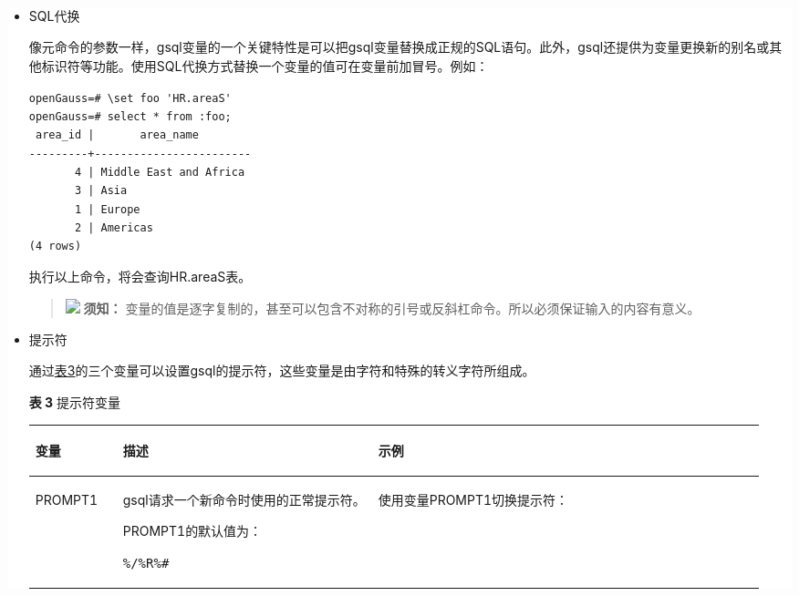 
-   <a name="zh-cn_topic_0059778819_zh-cn_topic_0058968129_li56915888"></a>SQL代换

    像元命令的参数一样，gsql变量的一个关键特性是可以把gsql变量替换成正规的SQL语句。此外，gsql还提供为变量更换新的别名或其他标识符等功能。使用SQL代换方式替换一个变量的值可在变量前加冒号。例如：

    ```
    openGauss=# \set foo 'HR.areaS'
    openGauss=# select * from :foo;
     area_id |       area_name        
    ---------+------------------------
           4 | Middle East and Africa
           3 | Asia
           1 | Europe
           2 | Americas
    (4 rows)
    ```

    执行以上命令，将会查询HR.areaS表。

    >![](public_sys-resources/icon-notice.gif) **须知：**
    >变量的值是逐字复制的，甚至可以包含不对称的引号或反斜杠命令。所以必须保证输入的内容有意义。


-   <a name="zh-cn_topic_0059778819_zh-cn_topic_0058968129_li65414495"></a>提示符

    通过[表3](#zh-cn_topic_0059778819_tfd36c27a76294b92ad194d20beeaac7f)的三个变量可以设置gsql的提示符，这些变量是由字符和特殊的转义字符所组成。

    **表 3**  提示符变量

    <a name="zh-cn_topic_0059778819_tfd36c27a76294b92ad194d20beeaac7f"></a>
    <table><thead align="left"><tr id="zh-cn_topic_0059778819_r817a3786ba804a1886882c4a3687feae"><th class="cellrowborder" valign="top" width="12%" id="mcps1.2.4.1.1"><p id="zh-cn_topic_0059778819_aaf5543159dee490f99f2cb452ce752d5"><a name="zh-cn_topic_0059778819_aaf5543159dee490f99f2cb452ce752d5"></a><a name="zh-cn_topic_0059778819_aaf5543159dee490f99f2cb452ce752d5"></a>变量</p>
    </th>
    <th class="cellrowborder" valign="top" width="35%" id="mcps1.2.4.1.2"><p id="zh-cn_topic_0059778819_ad45548d4c8354eb39118d80473523c41"><a name="zh-cn_topic_0059778819_ad45548d4c8354eb39118d80473523c41"></a><a name="zh-cn_topic_0059778819_ad45548d4c8354eb39118d80473523c41"></a>描述</p>
    </th>
    <th class="cellrowborder" valign="top" width="53%" id="mcps1.2.4.1.3"><p id="zh-cn_topic_0059778819_a0f91d05a9ebb454c9341e7dfa5c74ce0"><a name="zh-cn_topic_0059778819_a0f91d05a9ebb454c9341e7dfa5c74ce0"></a><a name="zh-cn_topic_0059778819_a0f91d05a9ebb454c9341e7dfa5c74ce0"></a>示例</p>
    </th>
    </tr>
    </thead>
    <tbody><tr id="zh-cn_topic_0059778819_r1daadf254f9c46aeb1727fe7919a875a"><td class="cellrowborder" valign="top" width="12%" headers="mcps1.2.4.1.1 "><p id="zh-cn_topic_0059778819_a40b638fb6c3f4dcb9bc712f9341ad14a"><a name="zh-cn_topic_0059778819_a40b638fb6c3f4dcb9bc712f9341ad14a"></a><a name="zh-cn_topic_0059778819_a40b638fb6c3f4dcb9bc712f9341ad14a"></a>PROMPT1</p>
    </td>
    <td class="cellrowborder" valign="top" width="35%" headers="mcps1.2.4.1.2 "><p id="zh-cn_topic_0059778819_a4d744fd69d36460ab819c6548437b4d1"><a name="zh-cn_topic_0059778819_a4d744fd69d36460ab819c6548437b4d1"></a><a name="zh-cn_topic_0059778819_a4d744fd69d36460ab819c6548437b4d1"></a>gsql请求一个新命令时使用的正常提示符。</p>
    <p id="zh-cn_topic_0059778819_a687212152e3a4b109c30e98511b58138"><a name="zh-cn_topic_0059778819_a687212152e3a4b109c30e98511b58138"></a><a name="zh-cn_topic_0059778819_a687212152e3a4b109c30e98511b58138"></a>PROMPT1的默认值为：</p>
    <pre class="screen" id="zh-cn_topic_0059778819_sc94dbcc0857c45a8889012172b00bd50"><a name="zh-cn_topic_0059778819_sc94dbcc0857c45a8889012172b00bd50"></a><a name="zh-cn_topic_0059778819_sc94dbcc0857c45a8889012172b00bd50"></a>%/%R%#</pre>
    </td>
    <td class="cellrowborder" valign="top" width="53%" headers="mcps1.2.4.1.3 "><p id="zh-cn_topic_0059778819_aef2010284bb14b99984bd6f60e13bde1"><a name="zh-cn_topic_0059778819_aef2010284bb14b99984bd6f60e13bde1"></a><a name="zh-cn_topic_0059778819_aef2010284bb14b99984bd6f60e13bde1"></a>使用变量PROMPT1切换提示符：</p>